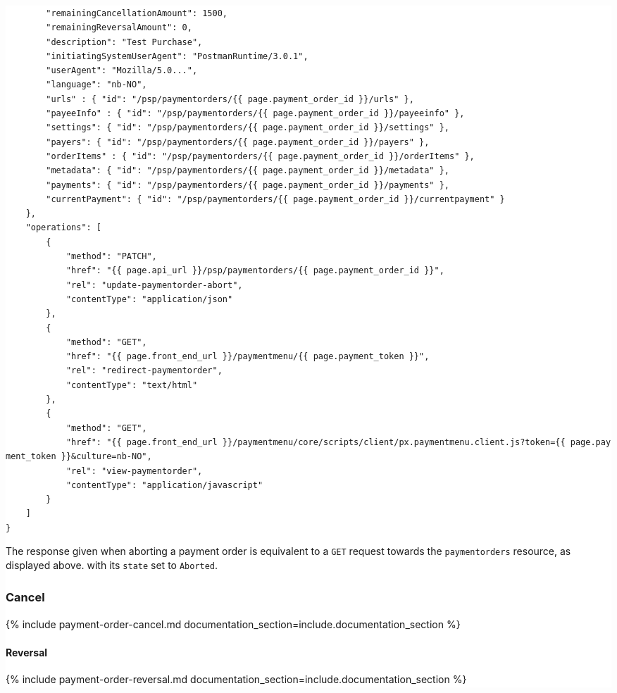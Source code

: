 ```http
        "remainingCancellationAmount": 1500,
        "remainingReversalAmount": 0,
        "description": "Test Purchase",
        "initiatingSystemUserAgent": "PostmanRuntime/3.0.1",
        "userAgent": "Mozilla/5.0...",
        "language": "nb-NO",
        "urls" : { "id": "/psp/paymentorders/{{ page.payment_order_id }}/urls" },
        "payeeInfo" : { "id": "/psp/paymentorders/{{ page.payment_order_id }}/payeeinfo" },
        "settings": { "id": "/psp/paymentorders/{{ page.payment_order_id }}/settings" },
        "payers": { "id": "/psp/paymentorders/{{ page.payment_order_id }}/payers" },
        "orderItems" : { "id": "/psp/paymentorders/{{ page.payment_order_id }}/orderItems" },
        "metadata": { "id": "/psp/paymentorders/{{ page.payment_order_id }}/metadata" },
        "payments": { "id": "/psp/paymentorders/{{ page.payment_order_id }}/payments" },
        "currentPayment": { "id": "/psp/paymentorders/{{ page.payment_order_id }}/currentpayment" }
    },
    "operations": [
        {
            "method": "PATCH",
            "href": "{{ page.api_url }}/psp/paymentorders/{{ page.payment_order_id }}",
            "rel": "update-paymentorder-abort",
            "contentType": "application/json"
        },
        {
            "method": "GET",
            "href": "{{ page.front_end_url }}/paymentmenu/{{ page.payment_token }}",
            "rel": "redirect-paymentorder",
            "contentType": "text/html"
        },
        {
            "method": "GET",
            "href": "{{ page.front_end_url }}/paymentmenu/core/scripts/client/px.paymentmenu.client.js?token={{ page.payment_token }}&culture=nb-NO",
            "rel": "view-paymentorder",
            "contentType": "application/javascript"
        }
    ]
}
```

The response given when aborting a payment order is equivalent to a `GET`
request towards the `paymentorders` resource, as displayed above.
with its `state` set to `Aborted`.

### Cancel

{% include payment-order-cancel.md
    documentation_section=include.documentation_section %}

#### Reversal

{% include payment-order-reversal.md
    documentation_section=include.documentation_section %}

